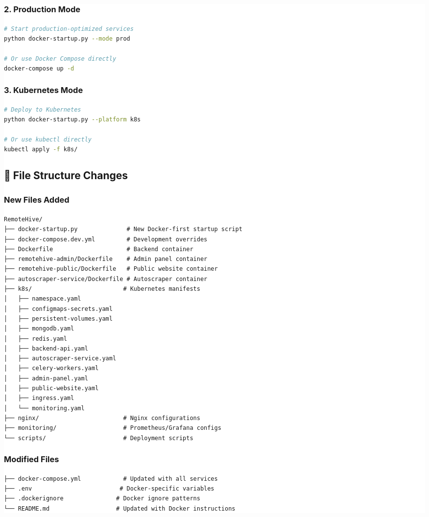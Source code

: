 ### 2. Production Mode
```bash
# Start production-optimized services
python docker-startup.py --mode prod

# Or use Docker Compose directly
docker-compose up -d
```

### 3. Kubernetes Mode
```bash
# Deploy to Kubernetes
python docker-startup.py --platform k8s

# Or use kubectl directly
kubectl apply -f k8s/
```

## 📁 File Structure Changes

### New Files Added
```
RemoteHive/
├── docker-startup.py              # New Docker-first startup script
├── docker-compose.dev.yml         # Development overrides
├── Dockerfile                     # Backend container
├── remotehive-admin/Dockerfile    # Admin panel container
├── remotehive-public/Dockerfile   # Public website container
├── autoscraper-service/Dockerfile # Autoscraper container
├── k8s/                          # Kubernetes manifests
│   ├── namespace.yaml
│   ├── configmaps-secrets.yaml
│   ├── persistent-volumes.yaml
│   ├── mongodb.yaml
│   ├── redis.yaml
│   ├── backend-api.yaml
│   ├── autoscraper-service.yaml
│   ├── celery-workers.yaml
│   ├── admin-panel.yaml
│   ├── public-website.yaml
│   ├── ingress.yaml
│   └── monitoring.yaml
├── nginx/                        # Nginx configurations
├── monitoring/                   # Prometheus/Grafana configs
└── scripts/                      # Deployment scripts
```

### Modified Files
```
├── docker-compose.yml            # Updated with all services
├── .env                         # Docker-specific variables
├── .dockerignore               # Docker ignore patterns
└── README.md                   # Updated with Docker instructions
```
